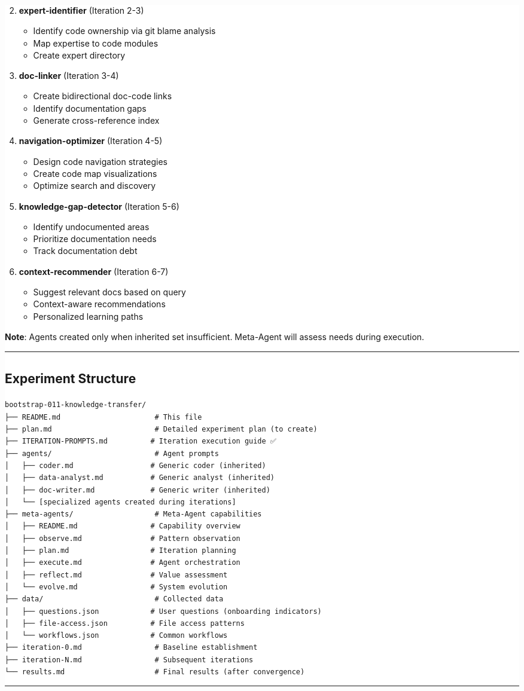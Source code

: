 2. **expert-identifier** (Iteration 2-3)
   - Identify code ownership via git blame analysis
   - Map expertise to code modules
   - Create expert directory

3. **doc-linker** (Iteration 3-4)
   - Create bidirectional doc-code links
   - Identify documentation gaps
   - Generate cross-reference index

4. **navigation-optimizer** (Iteration 4-5)
   - Design code navigation strategies
   - Create code map visualizations
   - Optimize search and discovery

5. **knowledge-gap-detector** (Iteration 5-6)
   - Identify undocumented areas
   - Prioritize documentation needs
   - Track documentation debt

6. **context-recommender** (Iteration 6-7)
   - Suggest relevant docs based on query
   - Context-aware recommendations
   - Personalized learning paths

**Note**: Agents created only when inherited set insufficient. Meta-Agent will assess needs during execution.

---

## Experiment Structure

```
bootstrap-011-knowledge-transfer/
├── README.md                      # This file
├── plan.md                        # Detailed experiment plan (to create)
├── ITERATION-PROMPTS.md          # Iteration execution guide ✅
├── agents/                        # Agent prompts
│   ├── coder.md                  # Generic coder (inherited)
│   ├── data-analyst.md           # Generic analyst (inherited)
│   ├── doc-writer.md             # Generic writer (inherited)
│   └── [specialized agents created during iterations]
├── meta-agents/                   # Meta-Agent capabilities
│   ├── README.md                 # Capability overview
│   ├── observe.md                # Pattern observation
│   ├── plan.md                   # Iteration planning
│   ├── execute.md                # Agent orchestration
│   ├── reflect.md                # Value assessment
│   └── evolve.md                 # System evolution
├── data/                          # Collected data
│   ├── questions.json            # User questions (onboarding indicators)
│   ├── file-access.json          # File access patterns
│   └── workflows.json            # Common workflows
├── iteration-0.md                 # Baseline establishment
├── iteration-N.md                 # Subsequent iterations
└── results.md                     # Final results (after convergence)
```

---